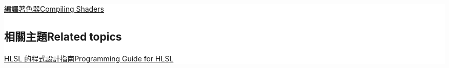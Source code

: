 [<span data-ttu-id="2a437-169">編譯著色器</span><span class="sxs-lookup"><span data-stu-id="2a437-169">Compiling Shaders</span></span>](dx-graphics-hlsl-part1.md)


## <a name="related-topics"></a><span data-ttu-id="2a437-170">相關主題</span><span class="sxs-lookup"><span data-stu-id="2a437-170">Related topics</span></span>

<dl> <dt>

[<span data-ttu-id="2a437-171">HLSL 的程式設計指南</span><span class="sxs-lookup"><span data-stu-id="2a437-171">Programming Guide for HLSL</span></span>](dx-graphics-hlsl-pguide.md)
</dt> </dl>

 

